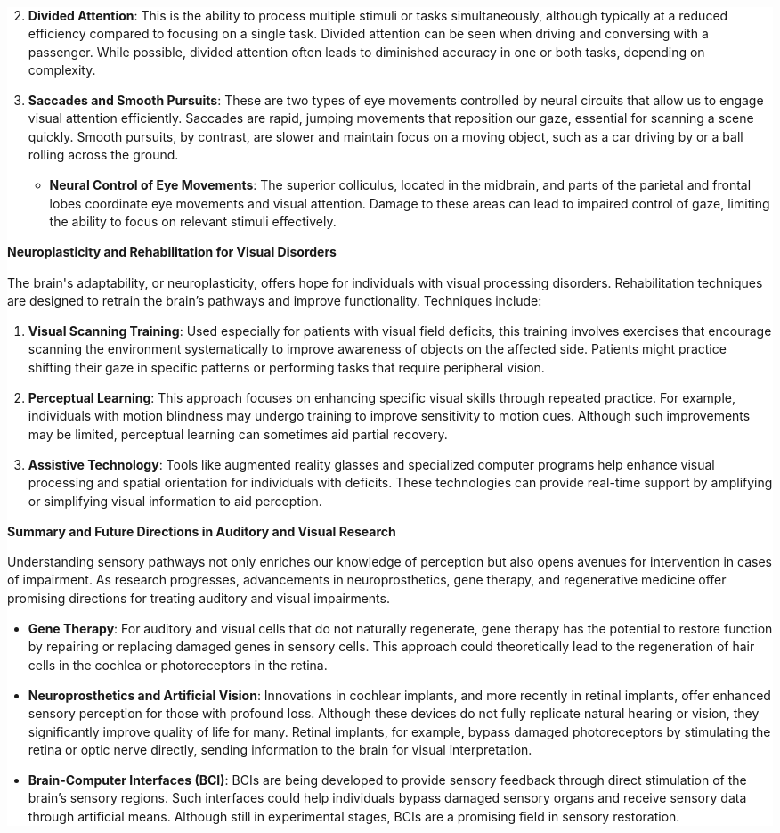 2. **Divided Attention**: This is the ability to process multiple stimuli or tasks simultaneously, although typically at a reduced efficiency compared to focusing on a single task. Divided attention can be seen when driving and conversing with a passenger. While possible, divided attention often leads to diminished accuracy in one or both tasks, depending on complexity.
    
3. **Saccades and Smooth Pursuits**: These are two types of eye movements controlled by neural circuits that allow us to engage visual attention efficiently. Saccades are rapid, jumping movements that reposition our gaze, essential for scanning a scene quickly. Smooth pursuits, by contrast, are slower and maintain focus on a moving object, such as a car driving by or a ball rolling across the ground.
    
    - **Neural Control of Eye Movements**: The superior colliculus, located in the midbrain, and parts of the parietal and frontal lobes coordinate eye movements and visual attention. Damage to these areas can lead to impaired control of gaze, limiting the ability to focus on relevant stimuli effectively.

**Neuroplasticity and Rehabilitation for Visual Disorders**

The brain's adaptability, or neuroplasticity, offers hope for individuals with visual processing disorders. Rehabilitation techniques are designed to retrain the brain’s pathways and improve functionality. Techniques include:

1. **Visual Scanning Training**: Used especially for patients with visual field deficits, this training involves exercises that encourage scanning the environment systematically to improve awareness of objects on the affected side. Patients might practice shifting their gaze in specific patterns or performing tasks that require peripheral vision.
    
2. **Perceptual Learning**: This approach focuses on enhancing specific visual skills through repeated practice. For example, individuals with motion blindness may undergo training to improve sensitivity to motion cues. Although such improvements may be limited, perceptual learning can sometimes aid partial recovery.
    
3. **Assistive Technology**: Tools like augmented reality glasses and specialized computer programs help enhance visual processing and spatial orientation for individuals with deficits. These technologies can provide real-time support by amplifying or simplifying visual information to aid perception.
    

**Summary and Future Directions in Auditory and Visual Research**

Understanding sensory pathways not only enriches our knowledge of perception but also opens avenues for intervention in cases of impairment. As research progresses, advancements in neuroprosthetics, gene therapy, and regenerative medicine offer promising directions for treating auditory and visual impairments.

- **Gene Therapy**: For auditory and visual cells that do not naturally regenerate, gene therapy has the potential to restore function by repairing or replacing damaged genes in sensory cells. This approach could theoretically lead to the regeneration of hair cells in the cochlea or photoreceptors in the retina.
    
- **Neuroprosthetics and Artificial Vision**: Innovations in cochlear implants, and more recently in retinal implants, offer enhanced sensory perception for those with profound loss. Although these devices do not fully replicate natural hearing or vision, they significantly improve quality of life for many. Retinal implants, for example, bypass damaged photoreceptors by stimulating the retina or optic nerve directly, sending information to the brain for visual interpretation.
    
- **Brain-Computer Interfaces (BCI)**: BCIs are being developed to provide sensory feedback through direct stimulation of the brain’s sensory regions. Such interfaces could help individuals bypass damaged sensory organs and receive sensory data through artificial means. Although still in experimental stages, BCIs are a promising field in sensory restoration.
    